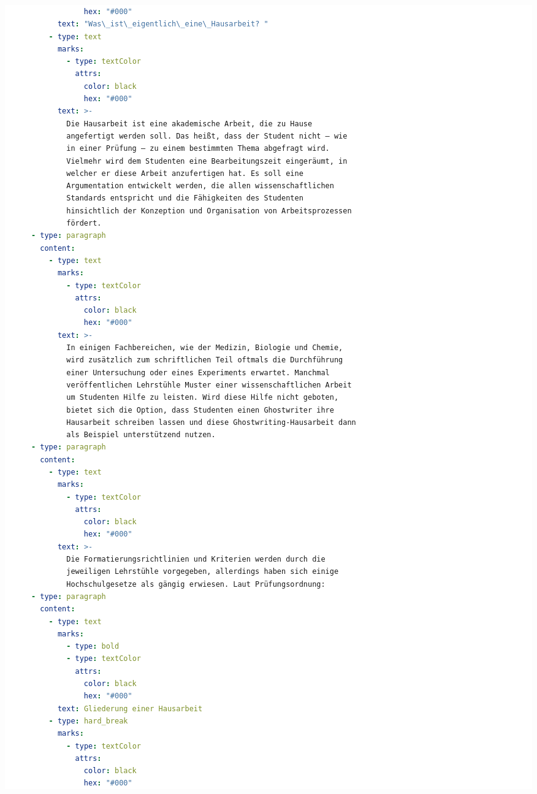```yaml
                  hex: "#000"
            text: "Was\_ist\_eigentlich\_eine\_Hausarbeit? "
          - type: text
            marks:
              - type: textColor
                attrs:
                  color: black
                  hex: "#000"
            text: >-
              Die Hausarbeit ist eine akademische Arbeit, die zu Hause
              angefertigt werden soll. Das heißt, dass der Student nicht – wie
              in einer Prüfung – zu einem bestimmten Thema abgefragt wird.
              Vielmehr wird dem Studenten eine Bearbeitungszeit eingeräumt, in
              welcher er diese Arbeit anzufertigen hat. Es soll eine
              Argumentation entwickelt werden, die allen wissenschaftlichen
              Standards entspricht und die Fähigkeiten des Studenten
              hinsichtlich der Konzeption und Organisation von Arbeitsprozessen
              fördert.
      - type: paragraph
        content:
          - type: text
            marks:
              - type: textColor
                attrs:
                  color: black
                  hex: "#000"
            text: >-
              In einigen Fachbereichen, wie der Medizin, Biologie und Chemie,
              wird zusätzlich zum schriftlichen Teil oftmals die Durchführung
              einer Untersuchung oder eines Experiments erwartet. Manchmal
              veröffentlichen Lehrstühle Muster einer wissenschaftlichen Arbeit
              um Studenten Hilfe zu leisten. Wird diese Hilfe nicht geboten,
              bietet sich die Option, dass Studenten einen Ghostwriter ihre
              Hausarbeit schreiben lassen und diese Ghostwriting-Hausarbeit dann
              als Beispiel unterstützend nutzen.
      - type: paragraph
        content:
          - type: text
            marks:
              - type: textColor
                attrs:
                  color: black
                  hex: "#000"
            text: >-
              Die Formatierungsrichtlinien und Kriterien werden durch die
              jeweiligen Lehrstühle vorgegeben, allerdings haben sich einige
              Hochschulgesetze als gängig erwiesen. Laut Prüfungsordnung:
      - type: paragraph
        content:
          - type: text
            marks:
              - type: bold
              - type: textColor
                attrs:
                  color: black
                  hex: "#000"
            text: Gliederung einer Hausarbeit
          - type: hard_break
            marks:
              - type: textColor
                attrs:
                  color: black
                  hex: "#000"
```